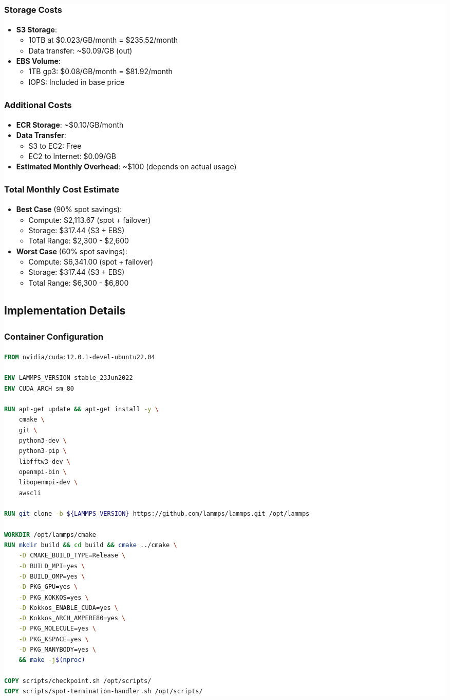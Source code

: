 ### Storage Costs
- **S3 Storage**: 
  - 10TB at $0.023/GB/month = $235.52/month
  - Data transfer: ~$0.09/GB (out)
- **EBS Volume**: 
  - 1TB gp3: $0.08/GB/month = $81.92/month
  - IOPS: Included in base price

### Additional Costs
- **ECR Storage**: ~$0.10/GB/month
- **Data Transfer**: 
  - S3 to EC2: Free
  - EC2 to Internet: $0.09/GB
- **Estimated Monthly Overhead**: ~$100 (depends on actual usage)

### Total Monthly Cost Estimate
- **Best Case** (90% spot savings):
  - Compute: $2,113.67 (spot + failover)
  - Storage: $317.44 (S3 + EBS)
  - Total Range: $2,300 - $2,600
- **Worst Case** (60% spot savings):
  - Compute: $6,341.00 (spot + failover)
  - Storage: $317.44 (S3 + EBS)
  - Total Range: $6,300 - $6,800

## Implementation Details

### Container Configuration
```dockerfile
FROM nvidia/cuda:12.0.1-devel-ubuntu22.04

ENV LAMMPS_VERSION stable_23Jun2022
ENV CUDA_ARCH sm_80

RUN apt-get update && apt-get install -y \
    cmake \
    git \
    python3-dev \
    python3-pip \
    libfftw3-dev \
    openmpi-bin \
    libopenmpi-dev \
    awscli

RUN git clone -b ${LAMMPS_VERSION} https://github.com/lammps/lammps.git /opt/lammps

WORKDIR /opt/lammps/cmake
RUN mkdir build && cd build && cmake ../cmake \
    -D CMAKE_BUILD_TYPE=Release \
    -D BUILD_MPI=yes \
    -D BUILD_OMP=yes \
    -D PKG_GPU=yes \
    -D PKG_KOKKOS=yes \
    -D Kokkos_ENABLE_CUDA=yes \
    -D Kokkos_ARCH_AMPERE80=yes \
    -D PKG_MOLECULE=yes \
    -D PKG_KSPACE=yes \
    -D PKG_MANYBODY=yes \
    && make -j$(nproc)

COPY scripts/checkpoint.sh /opt/scripts/
COPY scripts/spot-termination-handler.sh /opt/scripts/
```
